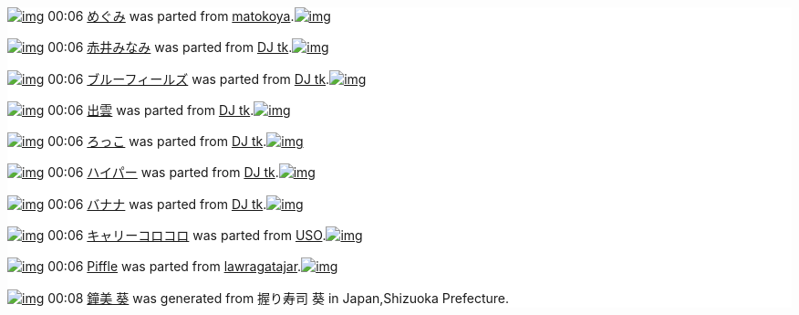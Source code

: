 [![img](http://www.deviantsart.com/27alue3.png)](http://www.barcodekanojo.com/kanojo/2571985/%E3%82%81%E3%81%90%E3%81%BF) 00:06 [めぐみ](http://www.barcodekanojo.com/kanojo/2571985/%E3%82%81%E3%81%90%E3%81%BF) was parted from [matokoya](http://www.barcodekanojo.com/kanojo/2571985/%E3%82%81%E3%81%90%E3%81%BF).[![img](http://www.deviantsart.com/2qe0j45.jpeg)](http://www.barcodekanojo.com/user/24932/matokoya)

[![img](http://www.deviantsart.com/3j1221r.png)](http://www.barcodekanojo.com/kanojo/1949504/%E8%B5%A4%E4%BA%95%E3%81%BF%E3%81%AA%E3%81%BF) 00:06 [赤井みなみ](http://www.barcodekanojo.com/kanojo/1949504/%E8%B5%A4%E4%BA%95%E3%81%BF%E3%81%AA%E3%81%BF) was parted from [DJ tk](http://www.barcodekanojo.com/kanojo/1949504/%E8%B5%A4%E4%BA%95%E3%81%BF%E3%81%AA%E3%81%BF).[![img](http://www.deviantsart.com/326cooq.jpeg)](http://www.barcodekanojo.com/user/270298/DJ%20tk)

[![img](http://www.deviantsart.com/2fqru5f.png)](http://www.barcodekanojo.com/kanojo/1472291/%E3%83%96%E3%83%AB%E3%83%BC%E3%83%95%E3%82%A3%E3%83%BC%E3%83%AB%E3%82%BA) 00:06 [ブルーフィールズ](http://www.barcodekanojo.com/kanojo/1472291/%E3%83%96%E3%83%AB%E3%83%BC%E3%83%95%E3%82%A3%E3%83%BC%E3%83%AB%E3%82%BA) was parted from [DJ tk](http://www.barcodekanojo.com/kanojo/1472291/%E3%83%96%E3%83%AB%E3%83%BC%E3%83%95%E3%82%A3%E3%83%BC%E3%83%AB%E3%82%BA).[![img](http://www.deviantsart.com/326cooq.jpeg)](http://www.barcodekanojo.com/user/270298/DJ%20tk)

[![img](http://www.deviantsart.com/1pnhlac.png)](http://www.barcodekanojo.com/kanojo/2911506/%E5%87%BA%E9%9B%B2) 00:06 [出雲](http://www.barcodekanojo.com/kanojo/2911506/%E5%87%BA%E9%9B%B2) was parted from [DJ tk](http://www.barcodekanojo.com/kanojo/2911506/%E5%87%BA%E9%9B%B2).[![img](http://www.deviantsart.com/326cooq.jpeg)](http://www.barcodekanojo.com/user/270298/DJ%20tk)

[![img](http://www.deviantsart.com/1ac3pl.png)](http://www.barcodekanojo.com/kanojo/3977/%E3%82%8D%E3%81%A3%E3%81%93) 00:06 [ろっこ](http://www.barcodekanojo.com/kanojo/3977/%E3%82%8D%E3%81%A3%E3%81%93) was parted from [DJ tk](http://www.barcodekanojo.com/kanojo/3977/%E3%82%8D%E3%81%A3%E3%81%93).[![img](http://www.deviantsart.com/326cooq.jpeg)](http://www.barcodekanojo.com/user/270298/DJ%20tk)

[![img](http://www.deviantsart.com/3kr9ur0.png)](http://www.barcodekanojo.com/kanojo/2845271/%E3%83%8F%E3%82%A4%E3%83%91%E3%83%BC) 00:06 [ハイパー](http://www.barcodekanojo.com/kanojo/2845271/%E3%83%8F%E3%82%A4%E3%83%91%E3%83%BC) was parted from [DJ tk](http://www.barcodekanojo.com/kanojo/2845271/%E3%83%8F%E3%82%A4%E3%83%91%E3%83%BC).[![img](http://www.deviantsart.com/326cooq.jpeg)](http://www.barcodekanojo.com/user/270298/DJ%20tk)

[![img](http://www.deviantsart.com/30qhurl.png)](http://www.barcodekanojo.com/kanojo/2882998/%E3%83%90%E3%83%8A%E3%83%8A) 00:06 [バナナ](http://www.barcodekanojo.com/kanojo/2882998/%E3%83%90%E3%83%8A%E3%83%8A) was parted from [DJ tk](http://www.barcodekanojo.com/kanojo/2882998/%E3%83%90%E3%83%8A%E3%83%8A).[![img](http://www.deviantsart.com/326cooq.jpeg)](http://www.barcodekanojo.com/user/270298/DJ%20tk)

[![img](http://www.deviantsart.com/31f7ok0.png)](http://www.barcodekanojo.com/kanojo/3184637/%E3%82%AD%E3%83%A3%E3%83%AA%E3%83%BC%E3%82%B3%E3%83%AD%E3%82%B3%E3%83%AD) 00:06 [キャリーコロコロ](http://www.barcodekanojo.com/kanojo/3184637/%E3%82%AD%E3%83%A3%E3%83%AA%E3%83%BC%E3%82%B3%E3%83%AD%E3%82%B3%E3%83%AD) was parted from [USO](http://www.barcodekanojo.com/kanojo/3184637/%E3%82%AD%E3%83%A3%E3%83%AA%E3%83%BC%E3%82%B3%E3%83%AD%E3%82%B3%E3%83%AD).[![img](http://www.deviantsart.com/23q3t7f.png)](http://www.barcodekanojo.com/user/211042/USO)

[![img](http://www.deviantsart.com/14qbkhl.png)](http://www.barcodekanojo.com/kanojo/1215351/Piffle) 00:06 [Piffle](http://www.barcodekanojo.com/kanojo/1215351/Piffle) was parted from [lawragatajar](http://www.barcodekanojo.com/kanojo/1215351/Piffle).[![img](http://www.deviantsart.com/37lcil4.jpeg)](http://www.barcodekanojo.com/user/270408/lawragatajar)

[![img](http://www.deviantsart.com/3o7dqmj.png)](http://www.barcodekanojo.com/kanojo/3190725/%E9%90%98%E7%BE%8E%20%E8%91%B5) 00:08 [鐘美 葵](http://www.barcodekanojo.com/kanojo/3190725/%E9%90%98%E7%BE%8E%20%E8%91%B5) was generated from 握り寿司 葵 in Japan,Shizuoka Prefecture.
